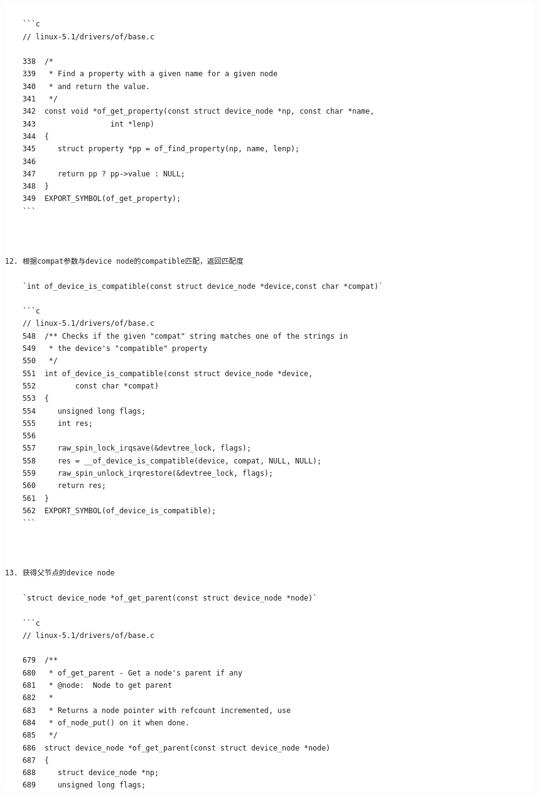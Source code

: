 ``````

    ```c
    // linux-5.1/drivers/of/base.c

    338  /*
    339   * Find a property with a given name for a given node
    340   * and return the value.
    341   */
    342  const void *of_get_property(const struct device_node *np, const char *name,
    343  			    int *lenp)
    344  {
    345  	struct property *pp = of_find_property(np, name, lenp);
    346  
    347  	return pp ? pp->value : NULL;
    348  }
    349  EXPORT_SYMBOL(of_get_property);
    ```



12. 根据compat参数与device node的compatible匹配，返回匹配度

    `int of_device_is_compatible(const struct device_node *device,const char *compat)`

    ```c
    // linux-5.1/drivers/of/base.c
    548  /** Checks if the given "compat" string matches one of the strings in
    549   * the device's "compatible" property
    550   */
    551  int of_device_is_compatible(const struct device_node *device,
    552  		const char *compat)
    553  {
    554  	unsigned long flags;
    555  	int res;
    556  
    557  	raw_spin_lock_irqsave(&devtree_lock, flags);
    558  	res = __of_device_is_compatible(device, compat, NULL, NULL);
    559  	raw_spin_unlock_irqrestore(&devtree_lock, flags);
    560  	return res;
    561  }
    562  EXPORT_SYMBOL(of_device_is_compatible);
    ```



13. 获得父节点的device node

    `struct device_node *of_get_parent(const struct device_node *node)`

    ```c
    // linux-5.1/drivers/of/base.c

    679  /**
    680   *	of_get_parent - Get a node's parent if any
    681   *	@node:	Node to get parent
    682   *
    683   *	Returns a node pointer with refcount incremented, use
    684   *	of_node_put() on it when done.
    685   */
    686  struct device_node *of_get_parent(const struct device_node *node)
    687  {
    688  	struct device_node *np;
    689  	unsigned long flags;
``````
